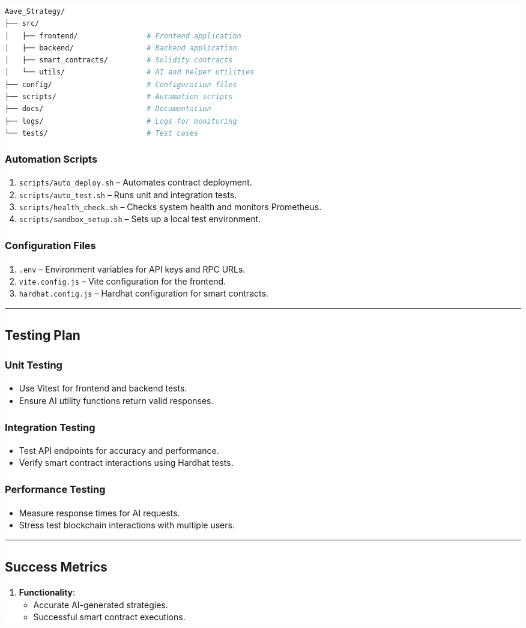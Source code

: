 ```bash
Aave_Strategy/
├── src/
│   ├── frontend/                # Frontend application
│   ├── backend/                 # Backend application
│   ├── smart_contracts/         # Solidity contracts
│   └── utils/                   # AI and helper utilities
├── config/                      # Configuration files
├── scripts/                     # Automation scripts
├── docs/                        # Documentation
├── logs/                        # Logs for monitoring
└── tests/                       # Test cases
```

### **Automation Scripts**

1. `scripts/auto_deploy.sh` – Automates contract deployment.
2. `scripts/auto_test.sh` – Runs unit and integration tests.
3. `scripts/health_check.sh` – Checks system health and monitors Prometheus.
4. `scripts/sandbox_setup.sh` – Sets up a local test environment.

### **Configuration Files**

1. `.env` – Environment variables for API keys and RPC URLs.
2. `vite.config.js` – Vite configuration for the frontend.
3. `hardhat.config.js` – Hardhat configuration for smart contracts.

---

## **Testing Plan**

### **Unit Testing**

- Use Vitest for frontend and backend tests.
- Ensure AI utility functions return valid responses.

### **Integration Testing**

- Test API endpoints for accuracy and performance.
- Verify smart contract interactions using Hardhat tests.

### **Performance Testing**

- Measure response times for AI requests.
- Stress test blockchain interactions with multiple users.

---

## **Success Metrics**

1. **Functionality**:
   - Accurate AI-generated strategies.
   - Successful smart contract executions.
